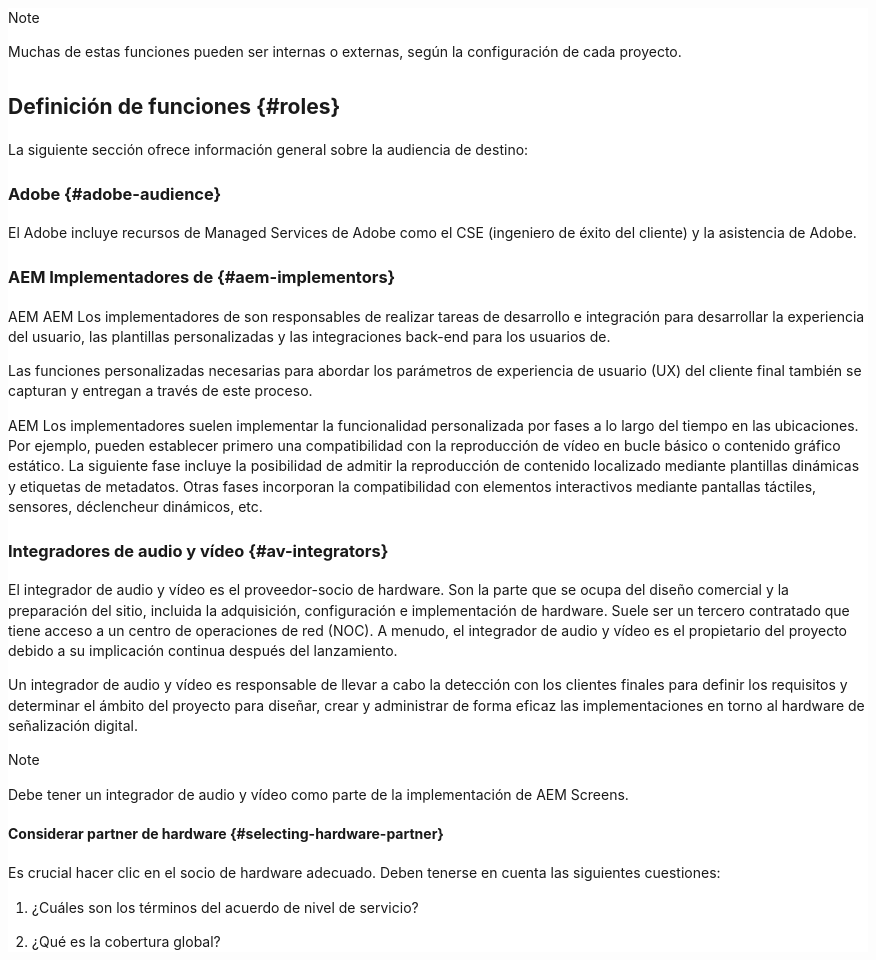 >[!NOTE]
>
> Muchas de estas funciones pueden ser internas o externas, según la configuración de cada proyecto.

## Definición de funciones {#roles}

La siguiente sección ofrece información general sobre la audiencia de destino:

### Adobe {#adobe-audience}

El Adobe incluye recursos de Managed Services de Adobe como el CSE (ingeniero de éxito del cliente) y la asistencia de Adobe.

### AEM Implementadores de {#aem-implementors}

AEM AEM Los implementadores de son responsables de realizar tareas de desarrollo e integración para desarrollar la experiencia del usuario, las plantillas personalizadas y las integraciones back-end para los usuarios de.

Las funciones personalizadas necesarias para abordar los parámetros de experiencia de usuario (UX) del cliente final también se capturan y entregan a través de este proceso.

AEM Los implementadores suelen implementar la funcionalidad personalizada por fases a lo largo del tiempo en las ubicaciones. Por ejemplo, pueden establecer primero una compatibilidad con la reproducción de vídeo en bucle básico o contenido gráfico estático. La siguiente fase incluye la posibilidad de admitir la reproducción de contenido localizado mediante plantillas dinámicas y etiquetas de metadatos. Otras fases incorporan la compatibilidad con elementos interactivos mediante pantallas táctiles, sensores, déclencheur dinámicos, etc.

### Integradores de audio y vídeo {#av-integrators}

El integrador de audio y vídeo es el proveedor-socio de hardware. Son la parte que se ocupa del diseño comercial y la preparación del sitio, incluida la adquisición, configuración e implementación de hardware. Suele ser un tercero contratado que tiene acceso a un centro de operaciones de red (NOC). A menudo, el integrador de audio y vídeo es el propietario del proyecto debido a su implicación continua después del lanzamiento.

Un integrador de audio y vídeo es responsable de llevar a cabo la detección con los clientes finales para definir los requisitos y determinar el ámbito del proyecto para diseñar, crear y administrar de forma eficaz las implementaciones en torno al hardware de señalización digital.

>[!NOTE]
>
> Debe tener un integrador de audio y vídeo como parte de la implementación de AEM Screens.

#### Considerar partner de hardware {#selecting-hardware-partner}

Es crucial hacer clic en el socio de hardware adecuado. Deben tenerse en cuenta las siguientes cuestiones:

1. ¿Cuáles son los términos del acuerdo de nivel de servicio?

1. ¿Qué es la cobertura global?
